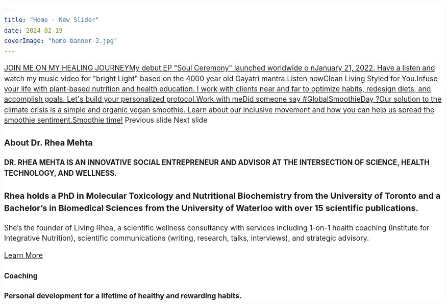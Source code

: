 ```yaml
---
title: "Home - New Slider"
date: 2024-02-19
coverImage: "home-banner-3.jpg"
---
```


 [JOIN ME ON MY HEALING JOURNEYMy debut EP "Soul Ceremony" launched worldwide o nJanuary 21, 2022. Have a listen and watch my music video for "bright Light" based on the 4000 year old Gayatri mantra.Listen now](https://www.livingrhea.com/music/)[Clean Living Styled for You.Infuse your life with plant-based nutrition and health education. I work with clients near and far to optimize habits, redesign diets, and accomplish goals. Let's build your personalized protocol.Work with me](https://www.livingrhea.com/coaching/)[Did someone say #GlobalSmoothieDay ?Our solution to the climate crisis is a simple and organic vegan smoothie. Learn about our inclusive movement and how you can help us spread the smoothie sentiment.Smoothie time!](https://www.livingrhea.com/globalsmoothieday/) Previous slide Next slide

<iframe style="width: 100%" title="Youtube Video" id="presto-iframe-fallback-1" data-src="https://www.youtube.com/embed/w7WLipkXmWQ?iv_load_policy=3&amp;modestbranding=1&amp;playsinline=1&amp;showinfo=0&amp;rel=0&amp;enablejsapi=1" allowfullscreen allowtransparency="" allow="autoplay"></iframe>

### About Dr. Rhea Mehta

**DR. RHEA MEHTA IS AN INNOVATIVE SOCIAL ENTREPRENEUR AND ADVISOR AT THE INTERSECTION OF SCIENCE, HEALTH TECHNOLOGY, AND WELLNESS.**

### Rhea holds a PhD in Molecular Toxicology and Nutritional Biochemistry from the University of Toronto and a Bachelor’s in Biomedical Sciences from the University of Waterloo with over 15 scientific publications.  
She’s the founder of Living Rhea, a scientific wellness consultancy with services including 1-on-1 health coaching (Institute for Integrative Nutrition), scientific communications (writing, research, talks, interviews), and strategic advisory.

[Learn More](https://www.livingrhea.com/about/)

#### Coaching

**Personal development for a lifetime of healthy and rewarding habits.**
